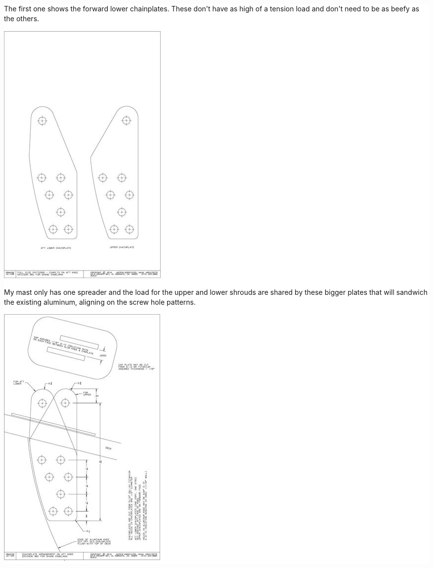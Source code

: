 The first one shows the forward lower chainplates. These don't have as high of a tension load and don't need to be as beefy as the others.

[![Chainplates CAD 2](/assets/images/chainplates/chainplates-cad-2.jpg)](https://photos.app.goo.gl/uGt1B9YR6nTG5b5e7)

My mast only has one spreader and the load for the upper and lower shrouds are shared by these bigger plates that will sandwich the existing aluminum, aligning on the screw hole patterns.

[![Chainplates CAD 3](/assets/images/chainplates/chainplates-cad-3.jpg)](https://photos.app.goo.gl/K7AqrXEw2cQaRcxo8)
